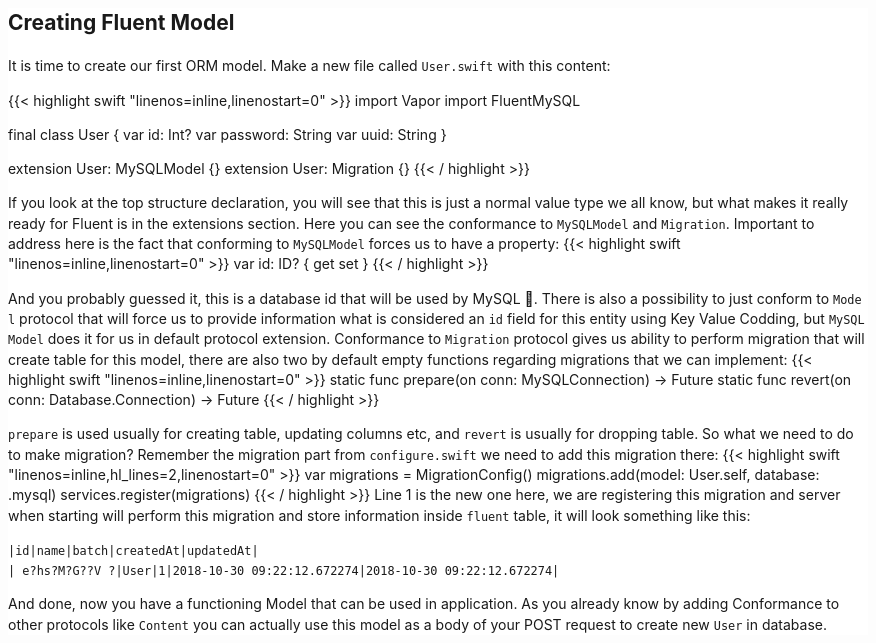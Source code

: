 ## Creating Fluent Model

It is time to create our first ORM model. Make a new file called `User.swift` with this content:

{{< highlight swift "linenos=inline,linenostart=0" >}}
import Vapor
import FluentMySQL

final class User {
    var id: Int?
    var password: String
    var uuid: String
}

extension User: MySQLModel {}
extension User: Migration {}
{{< / highlight >}}

If you look at the top structure declaration, you will see that this is just a normal value type we all know, but what makes it really ready for Fluent is in the extensions section. Here you can see the conformance to `MySQLModel` and `Migration`. Important to address here is the fact that conforming to `MySQLModel` forces us to have a property:
{{< highlight swift "linenos=inline,linenostart=0" >}}
var id: ID? { get set }
{{< / highlight >}}

And you probably guessed it, this is a database id that will be used by MySQL 👏. There is also a possibility to just conform to `Model` protocol that will force us to provide information what is considered an `id` field for this entity using Key Value Codding, but `MySQLModel` does it for us in default protocol extension. Conformance to `Migration` protocol gives us ability to perform migration that will create table for this model, there are also two by default empty functions regarding migrations that we can implement:
{{< highlight swift "linenos=inline,linenostart=0" >}}
static func prepare(on conn: MySQLConnection) -> Future<Void>
static func revert(on conn: Database.Connection) -> Future<Void>
{{< / highlight >}}

`prepare` is used usually for creating table, updating columns etc, and `revert` is usually for dropping table.
So what we need to do to make migration? Remember the migration part from `configure.swift` we need to add this migration there:
{{< highlight swift "linenos=inline,hl_lines=2,linenostart=0" >}}
var migrations = MigrationConfig()
migrations.add(model: User.self, database: .mysql)
services.register(migrations)
{{< / highlight >}}
Line 1 is the new one here, we are registering this migration and server when starting will perform this migration and store information inside `fluent` table, it will look something like this:
```
|id|name|batch|createdAt|updatedAt|
| e?hs?M?G??V ?|User|1|2018-10-30 09:22:12.672274|2018-10-30 09:22:12.672274|
```
And done, now you have a functioning Model that can be used in application. As you already know by adding Conformance to other protocols like `Content` you can actually use this model as a body of your POST request to create new `User` in database.

